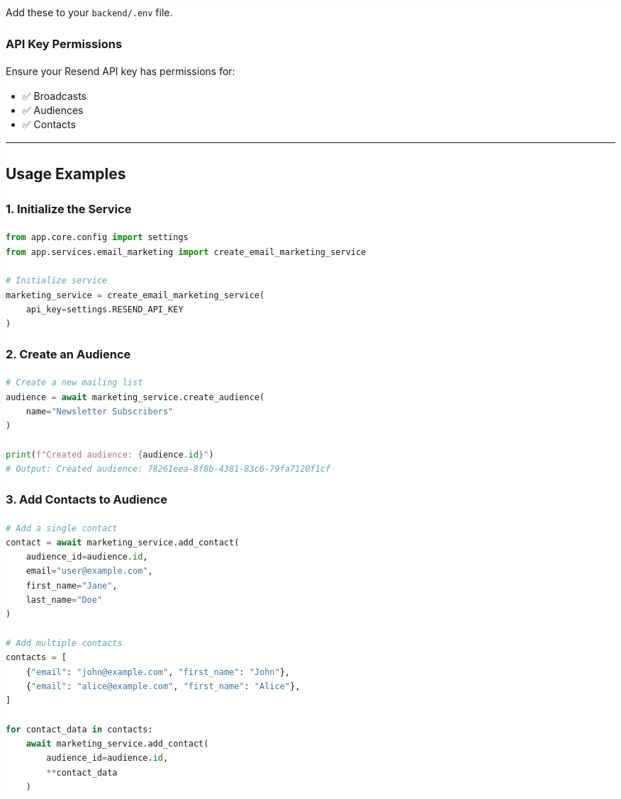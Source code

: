 Add these to your `backend/.env` file.

### API Key Permissions

Ensure your Resend API key has permissions for:
- ✅ Broadcasts
- ✅ Audiences
- ✅ Contacts

---

## Usage Examples

### 1. Initialize the Service

```python
from app.core.config import settings
from app.services.email_marketing import create_email_marketing_service

# Initialize service
marketing_service = create_email_marketing_service(
    api_key=settings.RESEND_API_KEY
)
```

### 2. Create an Audience

```python
# Create a new mailing list
audience = await marketing_service.create_audience(
    name="Newsletter Subscribers"
)

print(f"Created audience: {audience.id}")
# Output: Created audience: 78261eea-8f8b-4381-83c6-79fa7120f1cf
```

### 3. Add Contacts to Audience

```python
# Add a single contact
contact = await marketing_service.add_contact(
    audience_id=audience.id,
    email="user@example.com",
    first_name="Jane",
    last_name="Doe"
)

# Add multiple contacts
contacts = [
    {"email": "john@example.com", "first_name": "John"},
    {"email": "alice@example.com", "first_name": "Alice"},
]

for contact_data in contacts:
    await marketing_service.add_contact(
        audience_id=audience.id,
        **contact_data
    )
```
